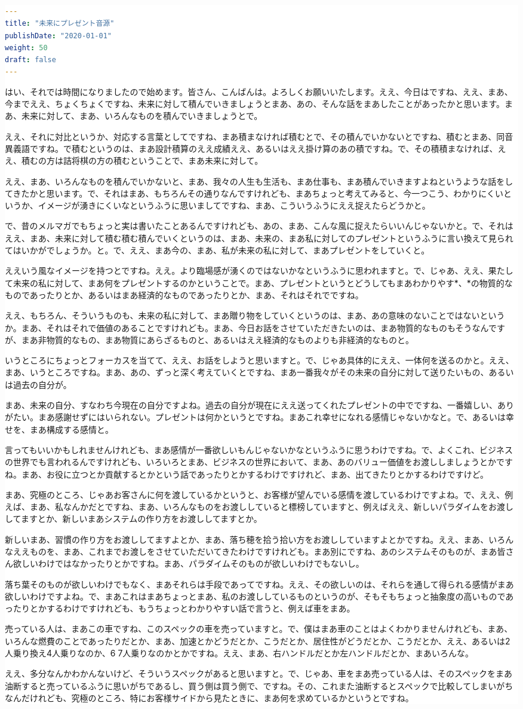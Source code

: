 ```yaml
---
title: "未来にプレゼント音源"
publishDate: "2020-01-01"
weight: 50
draft: false
---
```




はい、それでは時間になりましたので始めます。皆さん、こんばんは。よろしくお願いいたします。ええ、今日はですね、ええ、まあ、今までええ、ちょくちょくですね、未来に対して積んでいきましょうとまあ、あの、そんな話をまあしたことがあったかと思います。まあ、未来に対して、まあ、いろんなものを積んでいきましょうとで。


ええ、それに対比というか、対応する言葉としてですね、まあ積まなければ積むとで、その積んでいかないとですね、積むとまあ、同音異義語ですね。で積むというのは、まあ設計積算のええ成績ええ、あるいはええ掛け算のあの積ですね。で、その積積まなければ、ええ、積むの方は詰将棋の方の積むということで、まあ未来に対して。


ええ、まあ、いろんなものを積んでいかないと、まあ、我々の人生も生活も、まあ仕事も、まあ積んでいきますよねというような話をしてきたかと思います。で、それはまあ、もちろんその通りなんですけれども、まあちょっと考えてみると、今一つこう、わかりにくいというか、イメージが湧きにくいなというふうに思いましてですね、まあ、こういうふうにええ捉えたらどうかと。


で、昔のメルマガでもちょっと実は書いたことあるんですけれども、あの、まあ、こんな風に捉えたらいいんじゃないかと。で、それはええ、まあ、未来に対して積む積む積んでいくというのは、まあ、未来の、まあ私に対してのプレゼントというふうに言い換えて見られてはいかがでしょうか。と。で、ええ、まあ今の、まあ、私が未来の私に対して、まあプレゼントをしていくと。


ええいう風なイメージを持つとですね。ええ。より臨場感が湧くのではないかなというふうに思われますと。で、じゃあ、ええ、果たして未来の私に対して、まあ何をプレゼントするのかということで。まあ、プレゼントというとどうしてもまあわかりやす*、*の物質的なものであったりとか、あるいはまあ経済的なものであったりとか、まあ、それはそれでですね。


ええ、もちろん、そういうものも、未来の私に対して、まあ贈り物をしていくというのは、まあ、あの意味のないことではないというか。まあ、それはそれで価値のあることですけれども。まあ、今日お話をさせていただきたいのは、まあ物質的なものもそうなんですが、まあ非物質的なもの、まあ物質にあらざるものと、あるいはええ経済的なものよりも非経済的なものと。


いうところにちょっとフォーカスを当てて、ええ、お話をしようと思いますと。で、じゃあ具体的にええ、一体何を送るのかと。ええ、まあ、いうところですね。まあ、あの、ずっと深く考えていくとですね、まあ一番我々がその未来の自分に対して送りたいもの、あるいは過去の自分が。


まあ、未来の自分、すなわち今現在の自分ですよね。過去の自分が現在にええ送ってくれたプレゼントの中でですね、一番嬉しい、ありがたい。まあ感謝せずにはいられない。プレゼントは何かというとですね。まあこれ幸せになれる感情じゃないかなと。で、あるいは幸せを、まあ構成する感情と。


言ってもいいかもしれませんけれども、まあ感情が一番欲しいもんじゃないかなというふうに思うわけですね。で、よくこれ、ビジネスの世界でも言われるんですけれども、いろいろとまあ、ビジネスの世界において、まあ、あのバリュー価値をお渡ししましょうとかですね。まあ、お役に立つとか貢献するとかという話であったりとかするわけですけれど、まあ、出てきたりとかするわけですけど。


まあ、究極のところ、じゃあお客さんに何を渡しているかというと、お客様が望んでいる感情を渡しているわけですよね。で、ええ、例えば、まあ、私なんかだとですね、まあ、いろんなものをお渡ししていると標榜していますと、例えばええ、新しいパラダイムをお渡ししてますとか、新しいまあシステムの作り方をお渡ししてますとか。


新しいまあ、習慣の作り方をお渡ししてますよとか、まあ、落ち穂を拾う拾い方をお渡ししていますよとかですね。ええ、まあ、いろんなええものを、まあ、これまでお渡しをさせていただいてきたわけですけれども。まあ別にですね、あのシステムそのものが、まあ皆さん欲しいわけではなかったりとかですね。まあ、パラダイムそのものが欲しいわけでもないし。


落ち葉そのものが欲しいわけでもなく、まあそれらは手段であってですね。ええ、その欲しいのは、それらを通して得られる感情がまあ欲しいわけですよね。で、まあこれはまあちょっとまあ、私のお渡ししているものというのが、そもそもちょっと抽象度の高いものであったりとかするわけですけれども、もうちょっとわかりやすい話で言うと、例えば車をまあ。


売っている人は、まあこの車ですね、このスペックの車を売っていますと。で、僕はまあ車のことはよくわかりませんけれども、まあ、いろんな燃費のことであったりだとか、まあ、加速とかどうだとか、こうだとか、居住性がどうだとか、こうだとか、ええ、あるいは2人乗り換え4人乗りなのか、6 7人乗りなのかとかですね。ええ、まあ、右ハンドルだとか左ハンドルだとか、まあいろんな。


ええ、多分なんかわかんないけど、そういうスペックがあると思いますと。で、じゃあ、車をまあ売っている人は、そのスペックをまあ油断すると売っているふうに思いがちであるし、買う側は買う側で、ですね。その、これまた油断するとスペックで比較してしまいがちなんだけれども、究極のところ、特にお客様サイドから見たときに、まあ何を求めているかというとですね。
